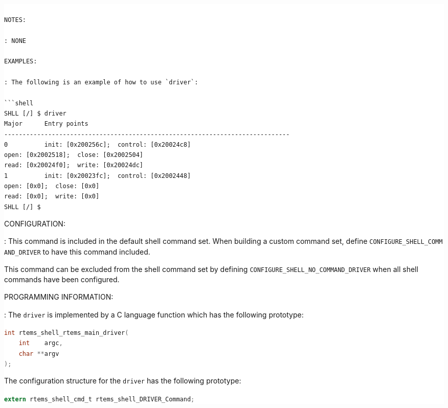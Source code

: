  ```

NOTES:

: NONE

EXAMPLES:

: The following is an example of how to use `driver`:

  ```shell
  SHLL [/] $ driver
  Major      Entry points
  ------------------------------------------------------------------------------
  0          init: [0x200256c];  control: [0x20024c8]
  open: [0x2002518];  close: [0x2002504]
  read: [0x20024f0];  write: [0x20024dc]
  1          init: [0x20023fc];  control: [0x2002448]
  open: [0x0];  close: [0x0]
  read: [0x0];  write: [0x0]
  SHLL [/] $
  ```

```{index} CONFIGURE_SHELL_NO_COMMAND_DRIVER
```

```{index} CONFIGURE_SHELL_COMMAND_DRIVER
```

CONFIGURATION:

: This command is included in the default shell command set. When building a
  custom command set, define `CONFIGURE_SHELL_COMMAND_DRIVER` to have this
  command included.

  This command can be excluded from the shell command set by defining
  `CONFIGURE_SHELL_NO_COMMAND_DRIVER` when all shell commands have been
  configured.

```{index} rtems_shell_rtems_main_driver
```

PROGRAMMING INFORMATION:

: The `driver` is implemented by a C language function which has the
  following prototype:

  ```c
  int rtems_shell_rtems_main_driver(
      int    argc,
      char **argv
  );
  ```

  The configuration structure for the `driver` has the following prototype:

  ```c
  extern rtems_shell_cmd_t rtems_shell_DRIVER_Command;
  ```
